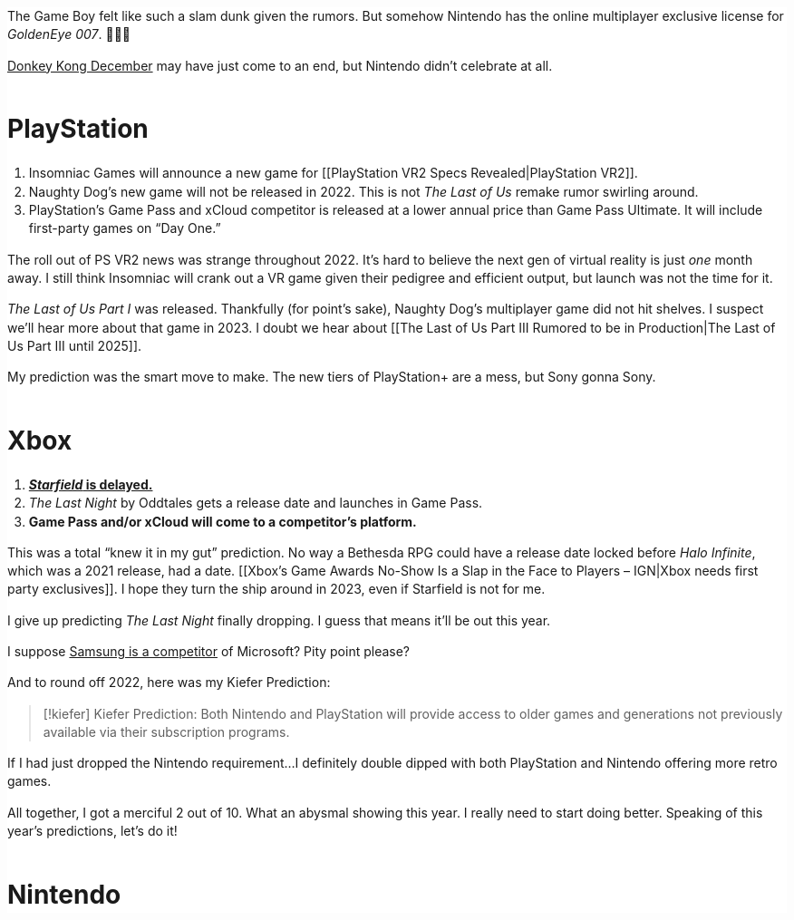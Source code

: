 The Game Boy felt like such a slam dunk given the rumors. But somehow Nintendo has the online multiplayer exclusive license for *GoldenEye 007*. 🤷🏼‍♂️

[Donkey Kong December](https://youtu.be/KuvDsT4sRzU) may have just come to an end, but Nintendo didn’t celebrate at all.
# PlayStation

1. Insomniac Games will announce a new game for [[PlayStation VR2 Specs Revealed|PlayStation VR2]].
2. Naughty Dog’s new game will not be released in 2022. This is not *The Last of Us* remake rumor swirling around.
3. PlayStation’s Game Pass and xCloud competitor is released at a lower annual price than Game Pass Ultimate. It will include first-party games on “Day One.”

The roll out of PS VR2 news was strange throughout 2022. It’s hard to believe the next gen of virtual reality is just *one* month away. I still think Insomniac will crank out a VR game given their pedigree and efficient output, but launch was not the time for it.

*The Last of Us Part I* was released. Thankfully (for point’s sake), Naughty Dog’s multiplayer game did not hit shelves. I suspect we’ll hear more about that game in 2023. I doubt we hear about [[The Last of Us Part III Rumored to be in Production|The Last of Us Part III until 2025]].

My prediction was the smart move to make. The new tiers of PlayStation+ are a mess, but Sony gonna Sony.
# Xbox

1. **[*Starfield* is delayed.](https://mobile.twitter.com/bethesda/status/1524721132720566272?cxt=HHwWgMC5ldfy8qgqAAAA)**
2. *The Last Night* by Oddtales gets a release date and launches in Game Pass.
3. **Game Pass and/or xCloud will come to a competitor’s platform.**

This was a total “knew it in my gut” prediction. No way a Bethesda RPG could have a release date locked before *Halo Infinite*, which was a 2021 release, had a date. [[Xbox’s Game Awards No-Show Is a Slap in the Face to Players – IGN|Xbox needs first party exclusives]]. I hope they turn the ship around in 2023, even if Starfield is not for me.

I give up predicting *The Last Night* finally dropping. I guess that means it’ll be out this year.

I suppose [Samsung is a competitor](https://news.xbox.com/en-us/2022/11/16/xbox-cloud-gaming-coming-to-more-samsung-tvs/) of Microsoft? Pity point please?

And to round off 2022, here was my Kiefer Prediction:

> [!kiefer] Kiefer Prediction:
> Both Nintendo and PlayStation will provide access to older games and generations not previously available via their subscription programs.

If I had just dropped the Nintendo requirement…I definitely double dipped with both PlayStation and Nintendo offering more retro games.

All together, I got a merciful 2 out of 10. What an abysmal showing this year. I really need to start doing better. Speaking of this year’s predictions, let’s do it!
# Nintendo
